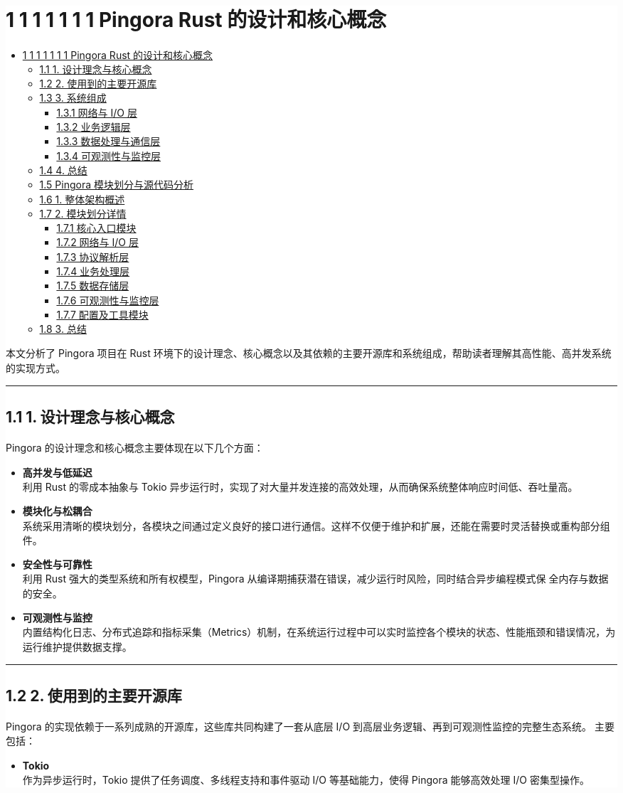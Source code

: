 # 1 1 1 1 1 1 1 Pingora Rust 的设计和核心概念


- [1 1 1 1 1 1 1 Pingora Rust 的设计和核心概念](#1-1-1-1-1-1-1-pingora-rust-的设计和核心概念)
  - [1.1 1. 设计理念与核心概念](#11-1-设计理念与核心概念)
  - [1.2 2. 使用到的主要开源库](#12-2-使用到的主要开源库)
  - [1.3 3. 系统组成](#13-3-系统组成)
    - [1.3.1 网络与 I/O 层](#131-网络与-io-层)
    - [1.3.2 业务逻辑层](#132-业务逻辑层)
    - [1.3.3 数据处理与通信层](#133-数据处理与通信层)
    - [1.3.4 可观测性与监控层](#134-可观测性与监控层)
  - [1.4 4. 总结](#14-4-总结)
  - [1.5 Pingora 模块划分与源代码分析](#15-pingora-模块划分与源代码分析)
  - [1.6 1. 整体架构概述](#16-1-整体架构概述)
  - [1.7 2. 模块划分详情](#17-2-模块划分详情)
    - [1.7.1 核心入口模块](#171-核心入口模块)
    - [1.7.2 网络与 I/O 层](#172-网络与-io-层)
    - [1.7.3 协议解析层](#173-协议解析层)
    - [1.7.4 业务处理层](#174-业务处理层)
    - [1.7.5 数据存储层](#175-数据存储层)
    - [1.7.6 可观测性与监控层](#176-可观测性与监控层)
    - [1.7.7 配置及工具模块](#177-配置及工具模块)
  - [1.8 3. 总结](#18-3-总结)


本文分析了 Pingora 项目在 Rust 环境下的设计理念、核心概念以及其依赖的主要开源库和系统组成，帮助读者理解其高性能、高并发系统的实现方式。

---

## 1.1 1. 设计理念与核心概念

Pingora 的设计理念和核心概念主要体现在以下几个方面：

- **高并发与低延迟**  
  利用 Rust 的零成本抽象与 Tokio 异步运行时，实现了对大量并发连接的高效处理，从而确保系统整体响应时间低、吞吐量高。

- **模块化与松耦合**  
  系统采用清晰的模块划分，各模块之间通过定义良好的接口进行通信。这样不仅便于维护和扩展，还能在需要时灵活替换或重构部分组件。

- **安全性与可靠性**  
  利用 Rust 强大的类型系统和所有权模型，Pingora 从编译期捕获潜在错误，减少运行时风险，同时结合异步编程模式保 全内存与数据的安全。

- **可观测性与监控**  
  内置结构化日志、分布式追踪和指标采集（Metrics）机制，在系统运行过程中可以实时监控各个模块的状态、性能瓶颈和错误情况，为运行维护提供数据支撑。

---

## 1.2 2. 使用到的主要开源库

Pingora 的实现依赖于一系列成熟的开源库，这些库共同构建了一套从底层 I/O 到高层业务逻辑、再到可观测性监控的完整生态系统。
主要包括：

- **Tokio**  
  作为异步运行时，Tokio 提供了任务调度、多线程支持和事件驱动 I/O 等基础能力，使得 Pingora 能够高效处理 I/O 密集型操作。
